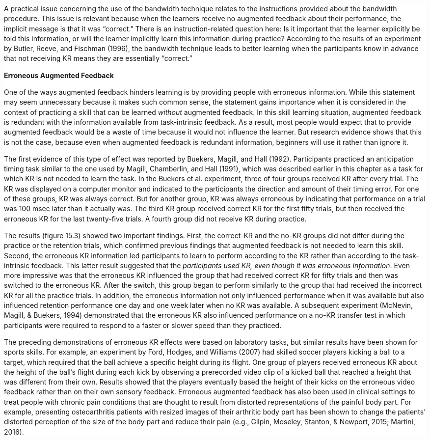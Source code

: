 A practical issue concerning the use of the bandwidth technique relates to the instructions provided about the bandwidth procedure. This issue is relevant because when the learners receive no augmented feedback about their performance, the implicit message is that it was “correct.” There is an instruction-related question here: Is it important that the learner explicitly be told this information, or will the learner implicitly learn this information during practice? According to the results of an ­experiment by Butler, Reeve, and Fischman (1996), the bandwidth technique leads to better learning when the participants know in advance that not ­receiving KR means they are essentially “correct.”

**Erroneous Augmented Feedback**

One of the ways augmented feedback hinders learning is by providing people with erroneous information. While this statement may seem unnecessary because it makes such common sense, the statement gains importance when it is considered in the context of practicing a skill that can be learned *without* augmented feedback. In this skill learning situation, augmented feedback is redundant with the information available from task-intrinsic feedback. As a result, most people would expect that to provide augmented feedback would be a waste of time because it would not influence the learner. But research evidence shows that this is not the case, because even when augmented feedback is redundant information, beginners will use it rather than ignore it.

The first evidence of this type of effect was reported by Buekers, Magill, and Hall (1992). Participants practiced an anticipation timing task similar to the one used by Magill, Chamberlin, and Hall (1991), which was described earlier in this chapter as a task for which KR is not needed to learn the task. In the Buekers et al. experiment, three of four groups received KR after every trial. The KR was displayed on a computer monitor and indicated to the participants 
the direction and amount of their timing error. For one of these groups, KR was ­always correct. But for another group, KR was ­always erroneous by indicating that performance on a trial was 100 msec later than it actually was. The third KR group received correct KR for the first fifty trials, but then received the erroneous KR for the last twenty-five trials. 
A fourth group did not ­receive KR during practice.

The results (figure 15.3) showed two important findings. First, the correct-KR and the no-KR groups did not differ during the practice or the retention trials, which confirmed previous findings that augmented feedback is not needed to learn this skill. Second, the erroneous KR information led ­participants to learn to perform according to the KR rather than according to the task-intrinsic feedback. This latter result suggested that the *par­ticipants used KR, even though it was erroneous ­information*. Even more impressive was that the erroneous KR influenced the group that had received correct KR for fifty trials and then was switched to the erroneous KR. After the switch, this group ­began to perform similarly 
to the group that had ­received the incorrect KR for all the practice trials. In addition, the erroneous information not only ­influenced performance when it was available but also influenced retention performance one day and one week later when no KR was available. A subsequent experiment (McNevin, Magill, & Buekers, 1994) demonstrated that the erroneous KR also influenced performance on a no-KR transfer test in which participants were required to respond to a faster or slower speed than they practiced.

The preceding demonstrations of erroneous KR effects were based on laboratory tasks, but similar results have been shown for sports skills. For example, an experiment by Ford, Hodges, and Williams (2007) had skilled soccer players kicking a ball to a target, which required that the ball achieve a ­specific height during its flight. One group of ­players received erroneous KR about the height of the ball’s flight during each kick by observing a prerecorded video clip of a kicked ball that reached a height that was different from their own. Results showed that the players eventually based the height of their kicks on the erroneous video feedback rather than on their own sensory feedback. Erroneous augmented feedback has also been used in clinical settings to treat people with chronic pain conditions that are thought to result from distorted representations of the painful body part. For example, presenting osteoarthritis patients with resized images of their arthritic body part has been shown to change the patients’ distorted perception of the size of the body part and reduce their pain (e.g., Gilpin, Moseley, Stanton, & Newport, 2015; Martini, 2016).
